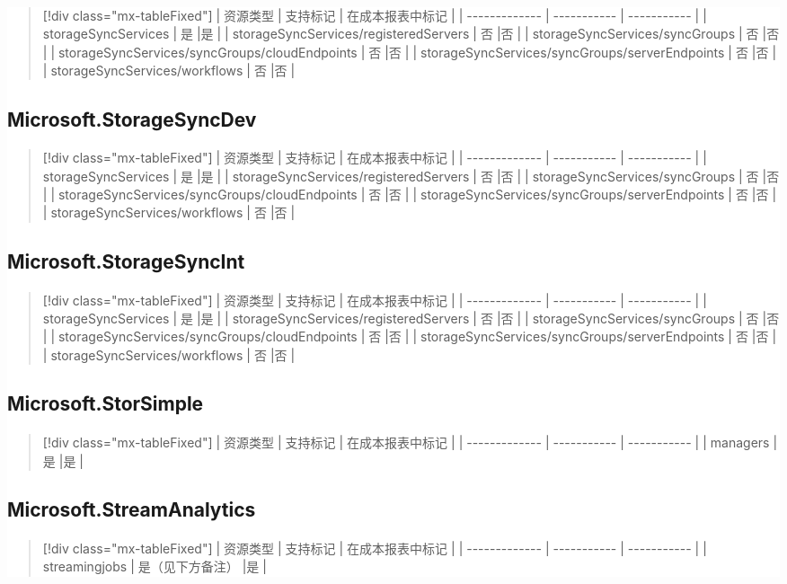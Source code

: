 > [!div class="mx-tableFixed"]
> | 资源类型 | 支持标记 | 在成本报表中标记 |
> | ------------- | ----------- | ----------- |
> | storageSyncServices | 是 |是 |
> | storageSyncServices/registeredServers | 否 |否 |
> | storageSyncServices/syncGroups | 否 |否 |
> | storageSyncServices/syncGroups/cloudEndpoints | 否 |否 |
> | storageSyncServices/syncGroups/serverEndpoints | 否 |否 |
> | storageSyncServices/workflows | 否 |否 |

## <a name="microsoftstoragesyncdev"></a>Microsoft.StorageSyncDev

> [!div class="mx-tableFixed"]
> | 资源类型 | 支持标记 | 在成本报表中标记 |
> | ------------- | ----------- | ----------- |
> | storageSyncServices | 是 |是 |
> | storageSyncServices/registeredServers | 否 |否 |
> | storageSyncServices/syncGroups | 否 |否 |
> | storageSyncServices/syncGroups/cloudEndpoints | 否 |否 |
> | storageSyncServices/syncGroups/serverEndpoints | 否 |否 |
> | storageSyncServices/workflows | 否 |否 |

## <a name="microsoftstoragesyncint"></a>Microsoft.StorageSyncInt

> [!div class="mx-tableFixed"]
> | 资源类型 | 支持标记 | 在成本报表中标记 |
> | ------------- | ----------- | ----------- |
> | storageSyncServices | 是 |是 |
> | storageSyncServices/registeredServers | 否 |否 |
> | storageSyncServices/syncGroups | 否 |否 |
> | storageSyncServices/syncGroups/cloudEndpoints | 否 |否 |
> | storageSyncServices/syncGroups/serverEndpoints | 否 |否 |
> | storageSyncServices/workflows | 否 |否 |

## <a name="microsoftstorsimple"></a>Microsoft.StorSimple

> [!div class="mx-tableFixed"]
> | 资源类型 | 支持标记 | 在成本报表中标记 |
> | ------------- | ----------- | ----------- |
> | managers | 是 |是 |

## <a name="microsoftstreamanalytics"></a>Microsoft.StreamAnalytics

> [!div class="mx-tableFixed"]
> | 资源类型 | 支持标记 | 在成本报表中标记 |
> | ------------- | ----------- | ----------- |
> | streamingjobs | 是（见下方备注） |是 |
